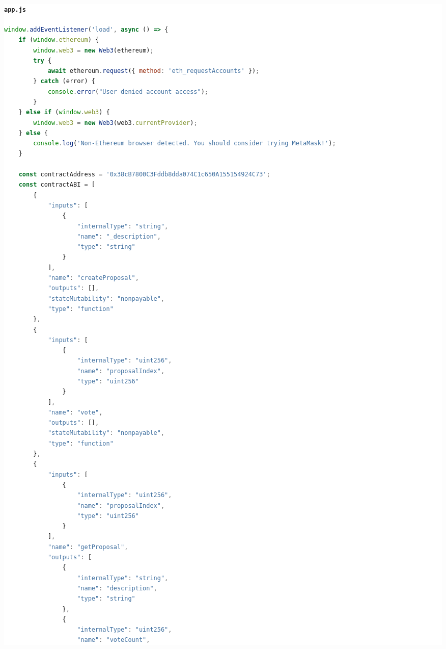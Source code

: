
#### `app.js`

```javascript
window.addEventListener('load', async () => {
    if (window.ethereum) {
        window.web3 = new Web3(ethereum);
        try {
            await ethereum.request({ method: 'eth_requestAccounts' });
        } catch (error) {
            console.error("User denied account access");
        }
    } else if (window.web3) {
        window.web3 = new Web3(web3.currentProvider);
    } else {
        console.log('Non-Ethereum browser detected. You should consider trying MetaMask!');
    }

    const contractAddress = '0x38cB7800C3Fddb8dda074C1c650A155154924C73';
    const contractABI = [
        {
            "inputs": [
                {
                    "internalType": "string",
                    "name": "_description",
                    "type": "string"
                }
            ],
            "name": "createProposal",
            "outputs": [],
            "stateMutability": "nonpayable",
            "type": "function"
        },
        {
            "inputs": [
                {
                    "internalType": "uint256",
                    "name": "proposalIndex",
                    "type": "uint256"
                }
            ],
            "name": "vote",
            "outputs": [],
            "stateMutability": "nonpayable",
            "type": "function"
        },
        {
            "inputs": [
                {
                    "internalType": "uint256",
                    "name": "proposalIndex",
                    "type": "uint256"
                }
            ],
            "name": "getProposal",
            "outputs": [
                {
                    "internalType": "string",
                    "name": "description",
                    "type": "string"
                },
                {
                    "internalType": "uint256",
                    "name": "voteCount",
```